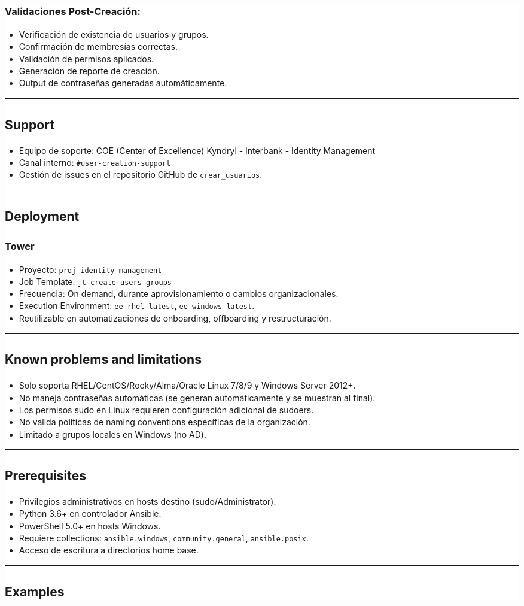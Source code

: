 ### Validaciones Post-Creación:
- Verificación de existencia de usuarios y grupos.
- Confirmación de membresías correctas.
- Validación de permisos aplicados.
- Generación de reporte de creación.
- Output de contraseñas generadas automáticamente.

---

## Support

- Equipo de soporte: COE (Center of Excellence) Kyndryl - Interbank - Identity Management
- Canal interno: `#user-creation-support`
- Gestión de issues en el repositorio GitHub de `crear_usuarios`.

---

## Deployment

### Tower

- Proyecto: `proj-identity-management`
- Job Template: `jt-create-users-groups`
- Frecuencia: On demand, durante aprovisionamiento o cambios organizacionales.
- Execution Environment: `ee-rhel-latest`, `ee-windows-latest`.
- Reutilizable en automatizaciones de onboarding, offboarding y restructuración.

---

## Known problems and limitations

- Solo soporta RHEL/CentOS/Rocky/Alma/Oracle Linux 7/8/9 y Windows Server 2012+.
- No maneja contraseñas automáticas (se generan automáticamente y se muestran al final).
- Los permisos sudo en Linux requieren configuración adicional de sudoers.
- No valida políticas de naming conventions específicas de la organización.
- Limitado a grupos locales en Windows (no AD).

---

## Prerequisites

- Privilegios administrativos en hosts destino (sudo/Administrator).
- Python 3.6+ en controlador Ansible.
- PowerShell 5.0+ en hosts Windows.
- Requiere collections: `ansible.windows`, `community.general`, `ansible.posix`.
- Acceso de escritura a directorios home base.

---

## Examples
